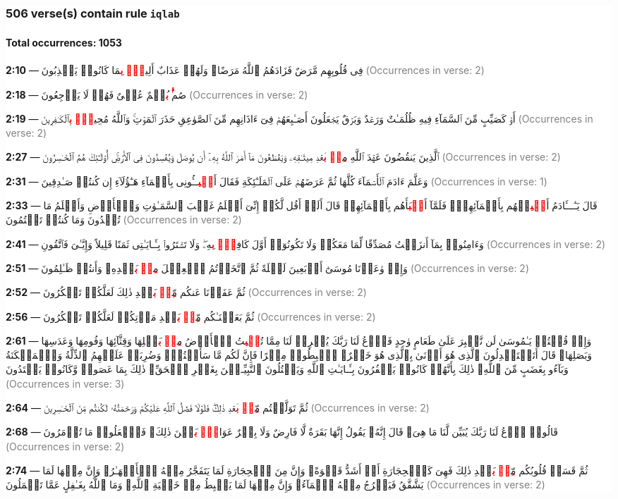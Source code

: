 <h3>506 verse(s) contain rule <code>iqlab</code></h3><h4>Total occurrences: 1053</h4>
<p><strong>2:10</strong> — فِى قُلُوبِهِم مَّرَضٌ فَزَادَهُمُ ٱللَّهُ مَرَضًا‌ۖ وَلَهُمۡ عَذَابٌ أَلِي<span style='color:red;font-weight:bold'>مُۢ</span> <span style='color:red;font-weight:bold'>ب</span>ِمَا كَانُواۡ يَكۡذِبُونَ <span style='color:gray'>(Occurrences in verse: 2)</span></p>
<p><strong>2:18</strong> — صُم<span style='color:red;font-weight:bold'>ُّۢ</span> <span style='color:red;font-weight:bold'>ب</span>ُكۡمٌ عُمۡىٌ فَهُمۡ لَا يَرۡجِعُونَ <span style='color:gray'>(Occurrences in verse: 2)</span></p>
<p><strong>2:19</strong> — أَوۡ كَصَيِّبٍ مِّنَ ٱلسَّمَآءِ فِيهِ ظُلُمَـٰتٌ وَرَعۡدٌ وَبَرۡقٌ يَجۡعَلُونَ أَصَـٰبِعَهُمۡ فِىٓ ءَاذَانِهِم مِّنَ ٱلصَّو<rule class=custom_alef_maksora>ٰ</rule>عِقِ حَذَرَ ٱلۡمَوۡتِ‌ۚ وَٱللَّهُ مُحِي<span style='color:red;font-weight:bold'>طُۢ</span> <span style='color:red;font-weight:bold'>ب</span>ِٱلۡكَـٰفِرِينَ <span style='color:gray'>(Occurrences in verse: 2)</span></p>
<p><strong>2:27</strong> — ٱلَّذِينَ يَنقُضُونَ عَهۡدَ ٱللَّهِ م<span style='color:red;font-weight:bold'>ِنۢ</span> <span style='color:red;font-weight:bold'>ب</span>َعۡدِ مِيثَـٰقِهِۦ وَيَقۡطَعُونَ مَآ أَمَرَ ٱللَّهُ بِهِۦٓ أَن يُوصَلَ وَيُفۡسِدُونَ فِى ٱلۡأَرۡضِ‌ۚ أُوۡلَـٰٓئِكَ هُمُ ٱلۡخَـٰسِرُونَ <span style='color:gray'>(Occurrences in verse: 2)</span></p>
<p><strong>2:31</strong> — وَعَلَّمَ ءَادَمَ ٱلۡأَسۡمَآءَ كُلَّهَا ثُمَّ عَرَضَهُمۡ عَلَى ٱلۡمَلَـٰٓئِكَةِ فَقَالَ أَ<span style='color:red;font-weight:bold'>نۢب</span>ِــُٔونِى بِأَسۡمَآءِ هَـٰٓؤُلَآءِ إِن كُنتُمۡ صَـٰدِقِينَ <span style='color:gray'>(Occurrences in verse: 1)</span></p>
<p><strong>2:33</strong> — قَالَ يَـٰٓـــَٔادَمُ أَ<span style='color:red;font-weight:bold'>نۢب</span>ِئۡهُم بِأَسۡمَآئِهِمۡ‌ۖ فَلَمَّآ أَ<span style='color:red;font-weight:bold'>نۢب</span>َأَهُم بِأَسۡمَآئِهِمۡ قَالَ أَلَمۡ أَقُل لَّكُمۡ إِنِّىٓ أَعۡلَمُ غَيۡبَ ٱلسَّمَـٰو<rule class=custom_alef_maksora>ٰ</rule>تِ وَٱلۡأَرۡضِ وَأَعۡلَمُ مَا تُبۡدُونَ وَمَا كُنتُمۡ تَكۡتُمُونَ <span style='color:gray'>(Occurrences in verse: 2)</span></p>
<p><strong>2:41</strong> — وَءَامِنُواۡ بِمَآ أَنزَلۡتُ مُصَدِّقًا لِّمَا مَعَكُمۡ وَلَا تَكُونُوٓاۡ أَوَّلَ كَافِ<span style='color:red;font-weight:bold'>رِۭ</span> <span style='color:red;font-weight:bold'>ب</span>ِهِۦ‌ۖ وَلَا تَشۡتَرُواۡ بِـَٔـايَـٰتِى ثَمَنًا قَلِيلاً وَإِيَّـٰىَ فَٱتَّقُونِ <span style='color:gray'>(Occurrences in verse: 2)</span></p>
<p><strong>2:51</strong> — وَإِذۡ و<rule class=custom_alef_maksora>ٰ</rule>عَدۡنَا مُوسَىٰٓ أَرۡبَعِينَ لَيۡلَةً ثُمَّ ٱتَّخَذۡتُمُ ٱلۡعِجۡلَ م<span style='color:red;font-weight:bold'>ِنۢ</span> <span style='color:red;font-weight:bold'>ب</span>َعۡدِهِۦ وَأَنتُمۡ ظَـٰلِمُونَ <span style='color:gray'>(Occurrences in verse: 2)</span></p>
<p><strong>2:52</strong> — ثُمَّ عَفَوۡنَا عَنكُم مّ<span style='color:red;font-weight:bold'>ِنۢ</span> <span style='color:red;font-weight:bold'>ب</span>َعۡدِ ذ<rule class=custom_alef_maksora>ٰ</rule>لِكَ لَعَلَّكُمۡ تَشۡكُرُونَ <span style='color:gray'>(Occurrences in verse: 2)</span></p>
<p><strong>2:56</strong> — ثُمَّ بَعَثۡنَـٰكُم مّ<span style='color:red;font-weight:bold'>ِنۢ</span> <span style='color:red;font-weight:bold'>ب</span>َعۡدِ مَوۡتِكُمۡ لَعَلَّكُمۡ تَشۡكُرُونَ <span style='color:gray'>(Occurrences in verse: 2)</span></p>
<p><strong>2:61</strong> — وَإِذۡ قُلۡتُمۡ يَـٰمُوسَىٰ لَن نَّصۡبِرَ عَلَىٰ طَعَامٍ و<rule class=custom_alef_maksora>ٰ</rule>حِدٍ فَٱدۡعُ لَنَا رَبَّكَ يُخۡرِجۡ لَنَا مِمَّا تُ<span style='color:red;font-weight:bold'>نۢب</span>ِتُ ٱلۡأَرۡضُ م<span style='color:red;font-weight:bold'>ِنۢ</span> <span style='color:red;font-weight:bold'>ب</span>َقۡلِهَا وَقِثَّآئِهَا وَفُومِهَا وَعَدَسِهَا وَبَصَلِهَا‌ۖ قَالَ أَتَسۡتَبۡدِلُونَ ٱلَّذِى هُوَ أَدۡنَىٰ بِٱلَّذِى هُوَ خَيۡرٌ‌ۚ ٱهۡبِطُواۡ مِصۡرًا فَإِنَّ لَكُم مَّا سَأَلۡتُمۡ‌ۗ وَضُرِبَتۡ عَلَيۡهِمُ ٱلذِّلَّةُ وَٱلۡمَسۡكَنَةُ وَبَآءُو بِغَضَبٍ مِّنَ ٱللَّهِ‌ۗ ذ<rule class=custom_alef_maksora>ٰ</rule>لِكَ بِأَنَّهُمۡ كَانُواۡ يَكۡفُرُونَ بِـَٔـايَـٰتِ ٱللَّهِ وَيَقۡتُلُونَ ٱلنَّبِيِّــۧنَ بِغَيۡرِ ٱلۡحَقِّ‌ۗ ذ<rule class=custom_alef_maksora>ٰ</rule>لِكَ بِمَا عَصَواۡ وَّكَانُواۡ يَعۡتَدُونَ <span style='color:gray'>(Occurrences in verse: 3)</span></p>
<p><strong>2:64</strong> — ثُمَّ تَوَلَّيۡتُم مّ<span style='color:red;font-weight:bold'>ِنۢ</span> <span style='color:red;font-weight:bold'>ب</span>َعۡدِ ذ<rule class=custom_alef_maksora>ٰ</rule>لِكَ‌ۖ فَلَوۡلَا فَضۡلُ ٱللَّهِ عَلَيۡكُمۡ وَرَحۡمَتُهُۥ لَكُنتُم مِّنَ ٱلۡخَـٰسِرِينَ <span style='color:gray'>(Occurrences in verse: 2)</span></p>
<p><strong>2:68</strong> — قَالُواۡ ٱدۡعُ لَنَا رَبَّكَ يُبَيِّن لَّنَا مَا هِىَ‌ۚ قَالَ إِنَّهُۥ يَقُولُ إِنَّهَا بَقَرَةٌ لَّا فَارِضٌ وَلَا بِكۡرٌ عَوَا<span style='color:red;font-weight:bold'>نُۢ</span> <span style='color:red;font-weight:bold'>ب</span>َيۡنَ ذ<rule class=custom_alef_maksora>ٰ</rule>لِكَ‌ۖ فَٱفۡعَلُواۡ مَا تُؤۡمَرُونَ <span style='color:gray'>(Occurrences in verse: 2)</span></p>
<p><strong>2:74</strong> — ثُمَّ قَسَتۡ قُلُوبُكُم مّ<span style='color:red;font-weight:bold'>ِنۢ</span> <span style='color:red;font-weight:bold'>ب</span>َعۡدِ ذ<rule class=custom_alef_maksora>ٰ</rule>لِكَ فَهِىَ كَٱلۡحِجَارَةِ أَوۡ أَشَدُّ قَسۡوَةً‌ۚ وَإِنَّ مِنَ ٱلۡحِجَارَةِ لَمَا يَتَفَجَّرُ مِنۡهُ ٱلۡأَنۡهَـٰرُ‌ۚ وَإِنَّ مِنۡهَا لَمَا يَشَّقَّقُ فَيَخۡرُجُ مِنۡهُ ٱلۡمَآءُ‌ۚ وَإِنَّ مِنۡهَا لَمَا يَهۡبِطُ مِنۡ خَشۡيَةِ ٱللَّهِ‌ۗ وَمَا ٱللَّهُ بِغَـٰفِلٍ عَمَّا تَعۡمَلُونَ <span style='color:gray'>(Occurrences in verse: 2)</span></p>